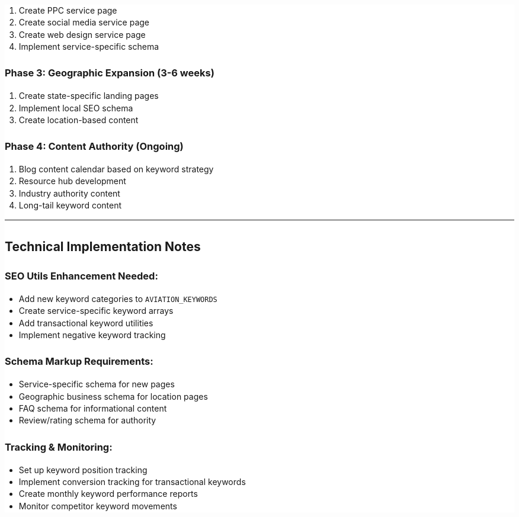 1. Create PPC service page
2. Create social media service page
3. Create web design service page
4. Implement service-specific schema

### Phase 3: Geographic Expansion (3-6 weeks)

1. Create state-specific landing pages
2. Implement local SEO schema
3. Create location-based content

### Phase 4: Content Authority (Ongoing)

1. Blog content calendar based on keyword strategy
2. Resource hub development
3. Industry authority content
4. Long-tail keyword content

---

## Technical Implementation Notes

### SEO Utils Enhancement Needed:

- Add new keyword categories to `AVIATION_KEYWORDS`
- Create service-specific keyword arrays
- Add transactional keyword utilities
- Implement negative keyword tracking

### Schema Markup Requirements:

- Service-specific schema for new pages
- Geographic business schema for location pages
- FAQ schema for informational content
- Review/rating schema for authority

### Tracking & Monitoring:

- Set up keyword position tracking
- Implement conversion tracking for transactional keywords
- Create monthly keyword performance reports
- Monitor competitor keyword movements
